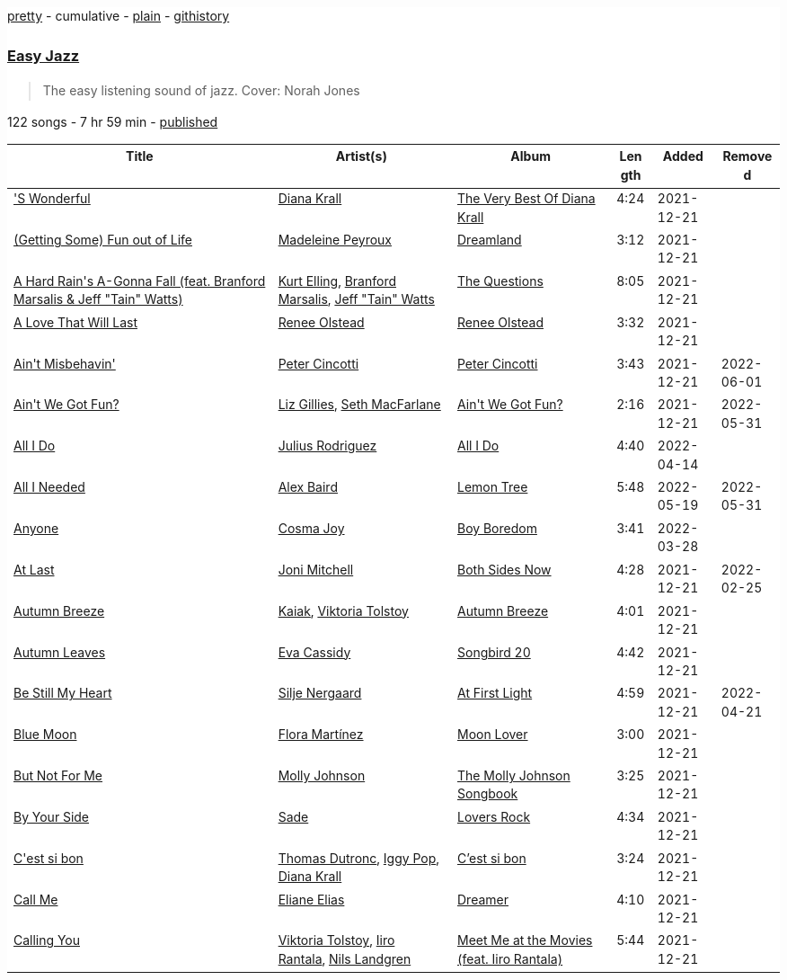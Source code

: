 [pretty](/playlists/pretty/37i9dQZF1DWT4nLmUaFDGb.md) - cumulative - [plain](/playlists/plain/37i9dQZF1DWT4nLmUaFDGb) - [githistory](https://github.githistory.xyz/mackorone/spotify-playlist-archive/blob/main/playlists/plain/37i9dQZF1DWT4nLmUaFDGb)

### [Easy Jazz](https://open.spotify.com/playlist/37i9dQZF1DWT4nLmUaFDGb)

> The easy listening sound of jazz\. Cover: Norah Jones

122 songs - 7 hr 59 min - [published](https://open.spotify.com/playlist/0aBELbZxmQOYGlLTnkY2l0)

| Title | Artist(s) | Album | Length | Added | Removed |
|---|---|---|---|---|---|
| ['S Wonderful](https://open.spotify.com/track/7FJNoj4PwKGfkQJJu7I5GG) | [Diana Krall](https://open.spotify.com/artist/5z1VAFwT35EVvCp1XlZZuL) | [The Very Best Of Diana Krall](https://open.spotify.com/album/6V0wO3QCv5hk6Y2ZAIICV4) | 4:24 | 2021-12-21 |  |
| [\(Getting Some\) Fun out of Life](https://open.spotify.com/track/1WWVlkmJSdLBSiqF2m8Ex2) | [Madeleine Peyroux](https://open.spotify.com/artist/7nXyULtoL8k7wP9l6kg8Ef) | [Dreamland](https://open.spotify.com/album/4DE9KRgAibQ5ZnmDtuGJNB) | 3:12 | 2021-12-21 |  |
| [A Hard Rain's A\-Gonna Fall \(feat\. Branford Marsalis & Jeff "Tain" Watts\)](https://open.spotify.com/track/1HgMfDaOxx0XkE4ISrC938) | [Kurt Elling](https://open.spotify.com/artist/1UhC1mCcd9SFXLibHhMX61), [Branford Marsalis](https://open.spotify.com/artist/1gPY6jETlC02stpXOUmSBH), [Jeff "Tain" Watts](https://open.spotify.com/artist/0hZXvDnljkma4aThiBMQ6h) | [The Questions](https://open.spotify.com/album/0l7g086iNadTHpH0Z7X5nu) | 8:05 | 2021-12-21 |  |
| [A Love That Will Last](https://open.spotify.com/track/4bJbSERtCqK9D6DRUPMmMh) | [Renee Olstead](https://open.spotify.com/artist/19B0pJt4UEl3fUijGTRzxB) | [Renee Olstead](https://open.spotify.com/album/0xBTBaqqZd6Vnmp0tJ3g42) | 3:32 | 2021-12-21 |  |
| [Ain't Misbehavin'](https://open.spotify.com/track/12nF9kcd6ixm3RLGZD5kqk) | [Peter Cincotti](https://open.spotify.com/artist/1PjKnsWzJra4dV8OXiNC5F) | [Peter Cincotti](https://open.spotify.com/album/4Cs9KXE4AhiqiptCLmL3eT) | 3:43 | 2021-12-21 | 2022-06-01 |
| [Ain't We Got Fun?](https://open.spotify.com/track/10OGGFenmKHtfpMs4FOmq1) | [Liz Gillies](https://open.spotify.com/artist/7pLntWGInZPQxc4kXxzzjB), [Seth MacFarlane](https://open.spotify.com/artist/79D4dipwR6scV8AN3dm7gW) | [Ain't We Got Fun?](https://open.spotify.com/album/0vx7UGTQaDtBDYCn09ZIzI) | 2:16 | 2021-12-21 | 2022-05-31 |
| [All I Do](https://open.spotify.com/track/2ZMc5EGqLIWWU4l37EvEDi) | [Julius Rodriguez](https://open.spotify.com/artist/50qPbhYR2iMZzD3iz0eBMF) | [All I Do](https://open.spotify.com/album/01ggqwB4iUJO47fa0T0wln) | 4:40 | 2022-04-14 |  |
| [All I Needed](https://open.spotify.com/track/1ejTOHoumUsp0g3Tg2tt00) | [Alex Baird](https://open.spotify.com/artist/1rosAujh5WdTHfT3eLlaUX) | [Lemon Tree](https://open.spotify.com/album/6SqI6sFDiOzv9XsNo1NXN7) | 5:48 | 2022-05-19 | 2022-05-31 |
| [Anyone](https://open.spotify.com/track/2lggWmLZzrGJoejX97Usb8) | [Cosma Joy](https://open.spotify.com/artist/2AqDA65BH1X8DI4LsFqiEJ) | [Boy Boredom](https://open.spotify.com/album/0xLUeJSKo5J9QjiuVMKUpN) | 3:41 | 2022-03-28 |  |
| [At Last](https://open.spotify.com/track/0fJ561ClK3pIJBr0c6dtUX) | [Joni Mitchell](https://open.spotify.com/artist/5hW4L92KnC6dX9t7tYM4Ve) | [Both Sides Now](https://open.spotify.com/album/2zK66VRY3rDGDuZcGvRJdZ) | 4:28 | 2021-12-21 | 2022-02-25 |
| [Autumn Breeze](https://open.spotify.com/track/6y4PDihMDJdFRjhunzpJ6s) | [Kaiak](https://open.spotify.com/artist/3ib0ROvqntFv8PPQ2CIlso), [Viktoria Tolstoy](https://open.spotify.com/artist/7blyuo5sQPRB2tmtUf2SpZ) | [Autumn Breeze](https://open.spotify.com/album/44JRlQhNgPJ6M0HfyNYQbj) | 4:01 | 2021-12-21 |  |
| [Autumn Leaves](https://open.spotify.com/track/76rNA8RYBC1WgspUaOVZsB) | [Eva Cassidy](https://open.spotify.com/artist/6fNmOWQzfOVyHLQ2UqUQew) | [Songbird 20](https://open.spotify.com/album/3XqJP3zCQMeEdJrk7IGiTJ) | 4:42 | 2021-12-21 |  |
| [Be Still My Heart](https://open.spotify.com/track/4KAUdFfxYtrerQEw4fwAKq) | [Silje Nergaard](https://open.spotify.com/artist/3hCQUVIcg8nWvkZToF4rqc) | [At First Light](https://open.spotify.com/album/4iJTuwQiLeteB5MaPKtF7A) | 4:59 | 2021-12-21 | 2022-04-21 |
| [Blue Moon](https://open.spotify.com/track/4DEOJOUfwi3jErNGJcW6Vu) | [Flora Martínez](https://open.spotify.com/artist/7gjr06Lie1BDJuefW3v9YQ) | [Moon Lover](https://open.spotify.com/album/05an8UcHjgcT3AIt1Sw1ye) | 3:00 | 2021-12-21 |  |
| [But Not For Me](https://open.spotify.com/track/2H26DBC5PrgzmBkvRHqmGx) | [Molly Johnson](https://open.spotify.com/artist/0OhbmRARz9nrChla8W2OGU) | [The Molly Johnson Songbook](https://open.spotify.com/album/14ApZhAAcQQ3JFUlYatLEn) | 3:25 | 2021-12-21 |  |
| [By Your Side](https://open.spotify.com/track/3VcmjpCGGY4ReELVr4R7aa) | [Sade](https://open.spotify.com/artist/47zz7sob9NUcODy0BTDvKx) | [Lovers Rock](https://open.spotify.com/album/5Ak10vSJ89AixhQQhx63kN) | 4:34 | 2021-12-21 |  |
| [C'est si bon](https://open.spotify.com/track/7n5rnQbELuaeHJ8T4gU00m) | [Thomas Dutronc](https://open.spotify.com/artist/6ADpAfFsO5dJadJoBKv3nz), [Iggy Pop](https://open.spotify.com/artist/33EUXrFKGjpUSGacqEHhU4), [Diana Krall](https://open.spotify.com/artist/5z1VAFwT35EVvCp1XlZZuL) | [C’est si bon](https://open.spotify.com/album/1ONj7ygR1DJ7KvR0p1j5mI) | 3:24 | 2021-12-21 |  |
| [Call Me](https://open.spotify.com/track/5iRxI8g8AxrQe6EpKYMtdN) | [Eliane Elias](https://open.spotify.com/artist/4qKIiUdFND09cgGOc5kfoR) | [Dreamer](https://open.spotify.com/album/5YfLvxcH8jCibShM4ogLUr) | 4:10 | 2021-12-21 |  |
| [Calling You](https://open.spotify.com/track/0rAtoCCI9I2AnaoIpkoJeL) | [Viktoria Tolstoy](https://open.spotify.com/artist/7blyuo5sQPRB2tmtUf2SpZ), [Iiro Rantala](https://open.spotify.com/artist/5dP0K6UFJq6UOewk4qIKmL), [Nils Landgren](https://open.spotify.com/artist/6B3ZWSop1mrJd71rwFozVP) | [Meet Me at the Movies \(feat\. Iiro Rantala\)](https://open.spotify.com/album/0BfGtAxWnse4U1cIOZMyl4) | 5:44 | 2021-12-21 |  |